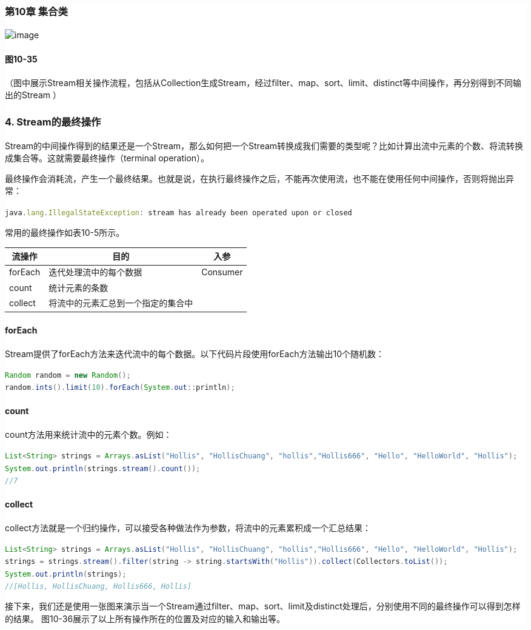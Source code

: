 ### 第10章 集合类

![image](https://github.com/user-attachments/assets/bb15344c-b29d-4aa0-b8d0-40493a809364)


#### 图10-35
（图中展示Stream相关操作流程，包括从Collection生成Stream，经过filter、map、sort、limit、distinct等中间操作，再分别得到不同输出的Stream ）

### 4. Stream的最终操作

Stream的中间操作得到的结果还是一个Stream，那么如何把一个Stream转换成我们需要的类型呢？比如计算出流中元素的个数、将流转换成集合等。这就需要最终操作（terminal operation）。

最终操作会消耗流，产生一个最终结果。也就是说，在执行最终操作之后，不能再次使用流，也不能在使用任何中间操作，否则将抛出异常：

```js
java.lang.IllegalStateException: stream has already been operated upon or closed
```
常用的最终操作如表10-5所示。

|流操作|目的|入参|
| ---- | ---- | ---- |
|forEach|迭代处理流中的每个数据|Consumer|
|count|统计元素的条数| |
|collect|将流中的元素汇总到一个指定的集合中| |

#### forEach
Stream提供了forEach方法来迭代流中的每个数据。以下代码片段使用forEach方法输出10个随机数：
```java
Random random = new Random();
random.ints().limit(10).forEach(System.out::println);
```

#### count
count方法用来统计流中的元素个数。例如：
```java
List<String> strings = Arrays.asList("Hollis", "HollisChuang", "hollis","Hollis666", "Hello", "HelloWorld", "Hollis");
System.out.println(strings.stream().count());
//7
```

#### collect
collect方法就是一个归约操作，可以接受各种做法作为参数，将流中的元素累积成一个汇总结果：
```java
List<String> strings = Arrays.asList("Hollis", "HollisChuang", "hollis","Hollis666", "Hello", "HelloWorld", "Hollis");
strings = strings.stream().filter(string -> string.startsWith("Hollis")).collect(Collectors.toList());
System.out.println(strings);
//[Hollis, HollisChuang, Hollis666, Hollis]
```
接下来，我们还是使用一张图来演示当一个Stream通过filter、map、sort、limit及distinct处理后，分别使用不同的最终操作可以得到怎样的结果。
图10-36展示了以上所有操作所在的位置及对应的输入和输出等。
